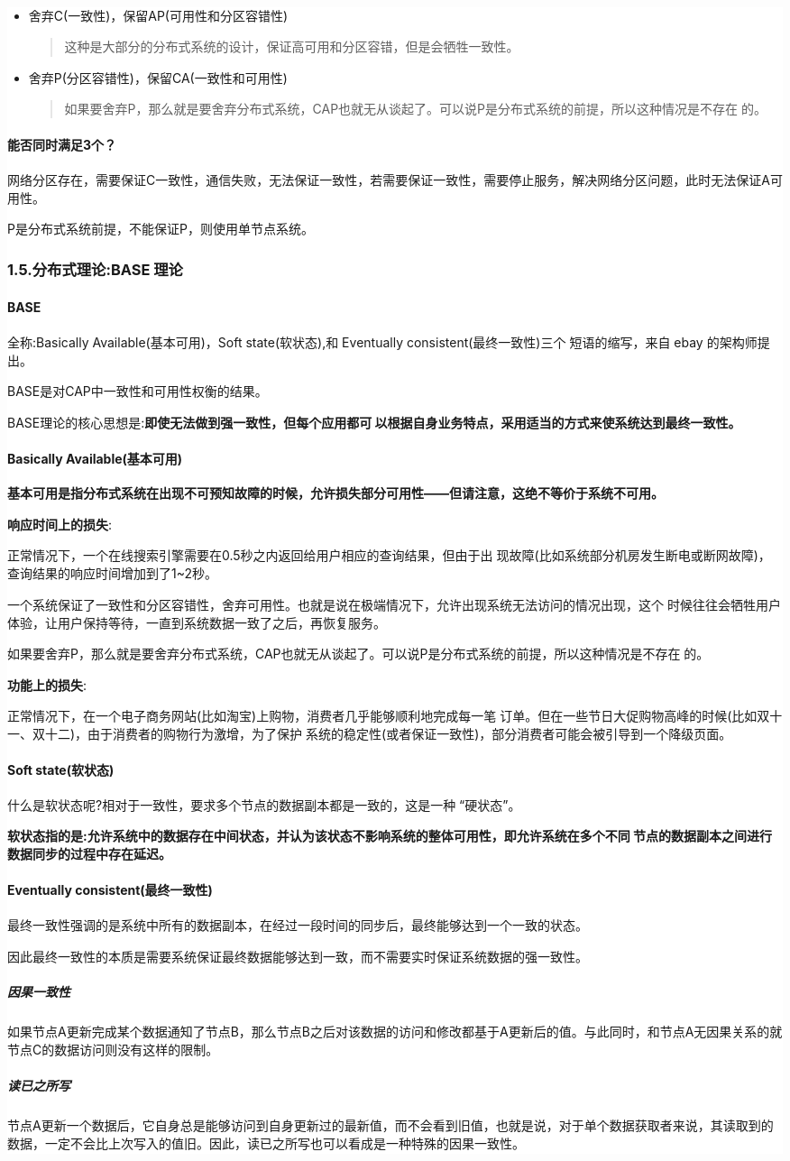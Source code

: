 - 舍弃C(一致性)，保留AP(可用性和分区容错性) 

  > 这种是大部分的分布式系统的设计，保证高可用和分区容错，但是会牺牲一致性。

- 舍弃P(分区容错性)，保留CA(一致性和可用性)

  > 如果要舍弃P，那么就是要舍弃分布式系统，CAP也就无从谈起了。可以说P是分布式系统的前提，所以这种情况是不存在 的。

#### 能否同时满足3个？

网络分区存在，需要保证C一致性，通信失败，无法保证一致性，若需要保证一致性，需要停止服务，解决网络分区问题，此时无法保证A可用性。

P是分布式系统前提，不能保证P，则使用单节点系统。

### 1.5.分布式理论:BASE 理论

#### BASE

全称:Basically Available(基本可用)，Soft state(软状态),和 Eventually consistent(最终一致性)三个 短语的缩写，来自 ebay 的架构师提出。

BASE是对CAP中一致性和可用性权衡的结果。

BASE理论的核心思想是:**即使无法做到强一致性，但每个应用都可 以根据自身业务特点，采用适当的方式来使系统达到最终一致性。**

#### Basically Available(基本可用)

**基本可用是指分布式系统在出现不可预知故障的时候，允许损失部分可用性——但请注意，这绝不等价于系统不可用。**

**响应时间上的损失**:

正常情况下，一个在线搜索引擎需要在0.5秒之内返回给用户相应的查询结果，但由于出 现故障(比如系统部分机房发生断电或断网故障)，查询结果的响应时间增加到了1~2秒。

一个系统保证了一致性和分区容错性，舍弃可用性。也就是说在极端情况下，允许出现系统无法访问的情况出现，这个 时候往往会牺牲用户体验，让用户保持等待，一直到系统数据一致了之后，再恢复服务。

如果要舍弃P，那么就是要舍弃分布式系统，CAP也就无从谈起了。可以说P是分布式系统的前提，所以这种情况是不存在 的。

**功能上的损失**:

正常情况下，在一个电子商务网站(比如淘宝)上购物，消费者几乎能够顺利地完成每一笔 订单。但在一些节日大促购物高峰的时候(比如双十一、双十二)，由于消费者的购物行为激增，为了保护 系统的稳定性(或者保证一致性)，部分消费者可能会被引导到一个降级页面。

#### Soft state(软状态)

什么是软状态呢?相对于一致性，要求多个节点的数据副本都是一致的，这是一种 “硬状态”。

**软状态指的是:允许系统中的数据存在中间状态，并认为该状态不影响系统的整体可用性，即允许系统在多个不同 节点的数据副本之间进行数据同步的过程中存在延迟。**

#### Eventually consistent(最终一致性)

最终一致性强调的是系统中所有的数据副本，在经过一段时间的同步后，最终能够达到一个一致的状态。

因此最终一致性的本质是需要系统保证最终数据能够达到一致，而不需要实时保证系统数据的强一致性。

##### 因果一致性

如果节点A更新完成某个数据通知了节点B，那么节点B之后对该数据的访问和修改都基于A更新后的值。与此同时，和节点A无因果关系的就节点C的数据访问则没有这样的限制。

##### 读已之所写

节点A更新一个数据后，它自身总是能够访问到自身更新过的最新值，而不会看到旧值，也就是说，对于单个数据获取者来说，其读取到的数据，一定不会比上次写入的值旧。因此，读已之所写也可以看成是一种特殊的因果一致性。
